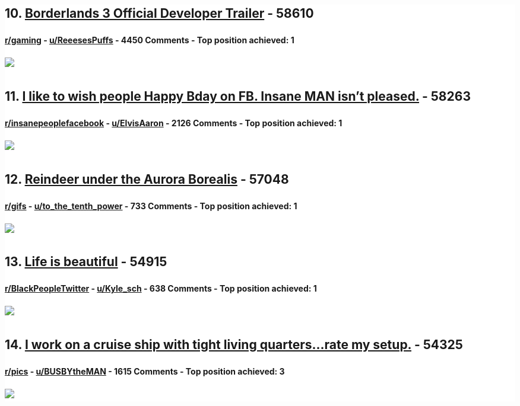 ## 10. [Borderlands 3 Official Developer Trailer](http://reddit.com/r/gaming/comments/b6msd1/borderlands_3_official_developer_trailer/) - 58610
#### [r/gaming](http://reddit.com/r/gaming) - [u/ReeesesPuffs](http://reddit.com/u/ReeesesPuffs) - 4450 Comments - Top position achieved: 1

<a href="https://www.youtube.com/watch?v=x4o5g_PGkiA"><img src="https://b.thumbs.redditmedia.com/06bPzq0KWNe3bahVlExDpLny8Y1LirMHeDZHNI5FUUs.jpg"></img></a>

## 11. [I like to wish people Happy Bday on FB. Insane MAN isn’t pleased.](http://reddit.com/r/insanepeoplefacebook/comments/b6l7jy/i_like_to_wish_people_happy_bday_on_fb_insane_man/) - 58263
#### [r/insanepeoplefacebook](http://reddit.com/r/insanepeoplefacebook) - [u/ElvisAaron](http://reddit.com/u/ElvisAaron) - 2126 Comments - Top position achieved: 1

<a href="https://i.redd.it/yf6z9w2g3wo21.jpg"><img src="https://b.thumbs.redditmedia.com/n48Yr6BBfbSLxkTQGbwlWPM1H6skMFVF4OMbpHurrnM.jpg"></img></a>

## 12. [Reindeer under the Aurora Borealis](http://reddit.com/r/gifs/comments/b6i4rt/reindeer_under_the_aurora_borealis/) - 57048
#### [r/gifs](http://reddit.com/r/gifs) - [u/to_the_tenth_power](http://reddit.com/u/to_the_tenth_power) - 733 Comments - Top position achieved: 1

<a href="https://gfycat.com/SelfreliantHarmlessArabianhorse"><img src="https://b.thumbs.redditmedia.com/trLf8fPBRUoCJSwnvEkNhZdn_r_0F7RF4Rcvn04aMqg.jpg"></img></a>

## 13. [Life is beautiful](http://reddit.com/r/BlackPeopleTwitter/comments/b6myxf/life_is_beautiful/) - 54915
#### [r/BlackPeopleTwitter](http://reddit.com/r/BlackPeopleTwitter) - [u/Kyle_sch](http://reddit.com/u/Kyle_sch) - 638 Comments - Top position achieved: 1

<a href="https://i.redd.it/bal8tu31two21.jpg"><img src="https://a.thumbs.redditmedia.com/K9js-okodeVtPLJusGtucihEbqD8iBzVfxW6cj9F4s4.jpg"></img></a>

## 14. [I work on a cruise ship with tight living quarters...rate my setup.](http://reddit.com/r/pics/comments/b6dm3u/i_work_on_a_cruise_ship_with_tight_living/) - 54325
#### [r/pics](http://reddit.com/r/pics) - [u/BUSBYtheMAN](http://reddit.com/u/BUSBYtheMAN) - 1615 Comments - Top position achieved: 3

<a href="https://i.redd.it/ywxwpt37zro21.jpg"><img src="https://a.thumbs.redditmedia.com/zttMUghvucLI6atmv39A18BzO6h1CNfSgXkwcGCYBJ0.jpg"></img></a>
